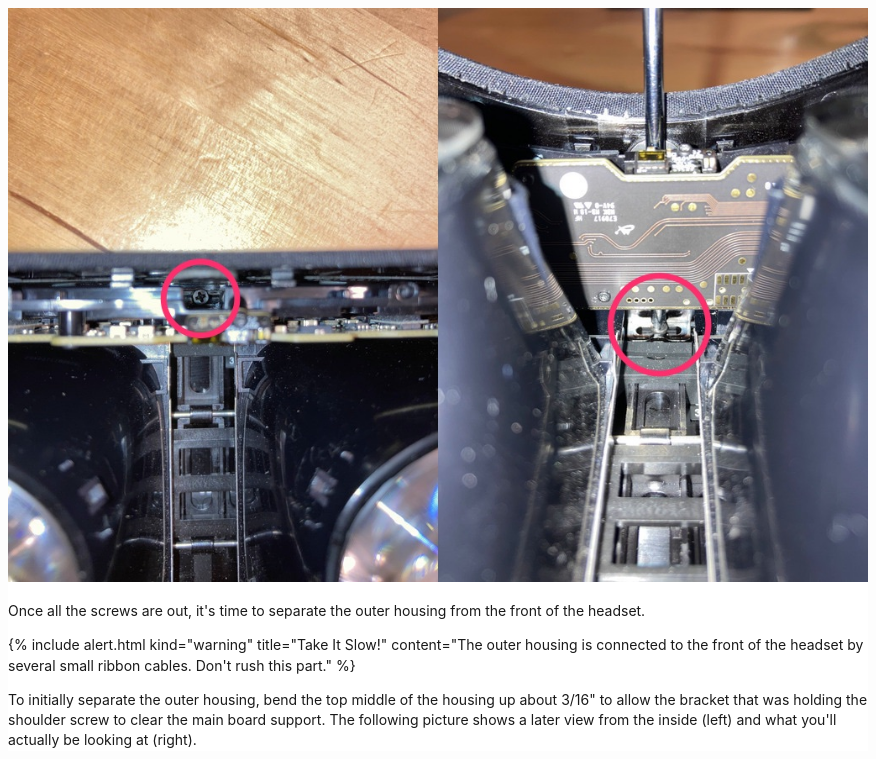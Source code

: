 ![img-15](/assets/oculus-teardown/img-15-combined-annotated.jpg)

Once all the screws are out, it's time to separate the outer housing from the front of the headset.

{% include alert.html
kind="warning"
title="Take It Slow!"
content="The outer housing is connected to the front of the headset by several small ribbon cables. Don't rush this part."
%}

To initially separate the outer housing, bend the top middle of the housing up about 3/16" to allow the bracket that was holding the shoulder screw to clear the main board support. The following picture shows a later view from the inside (left) and what you'll actually be looking at (right).

